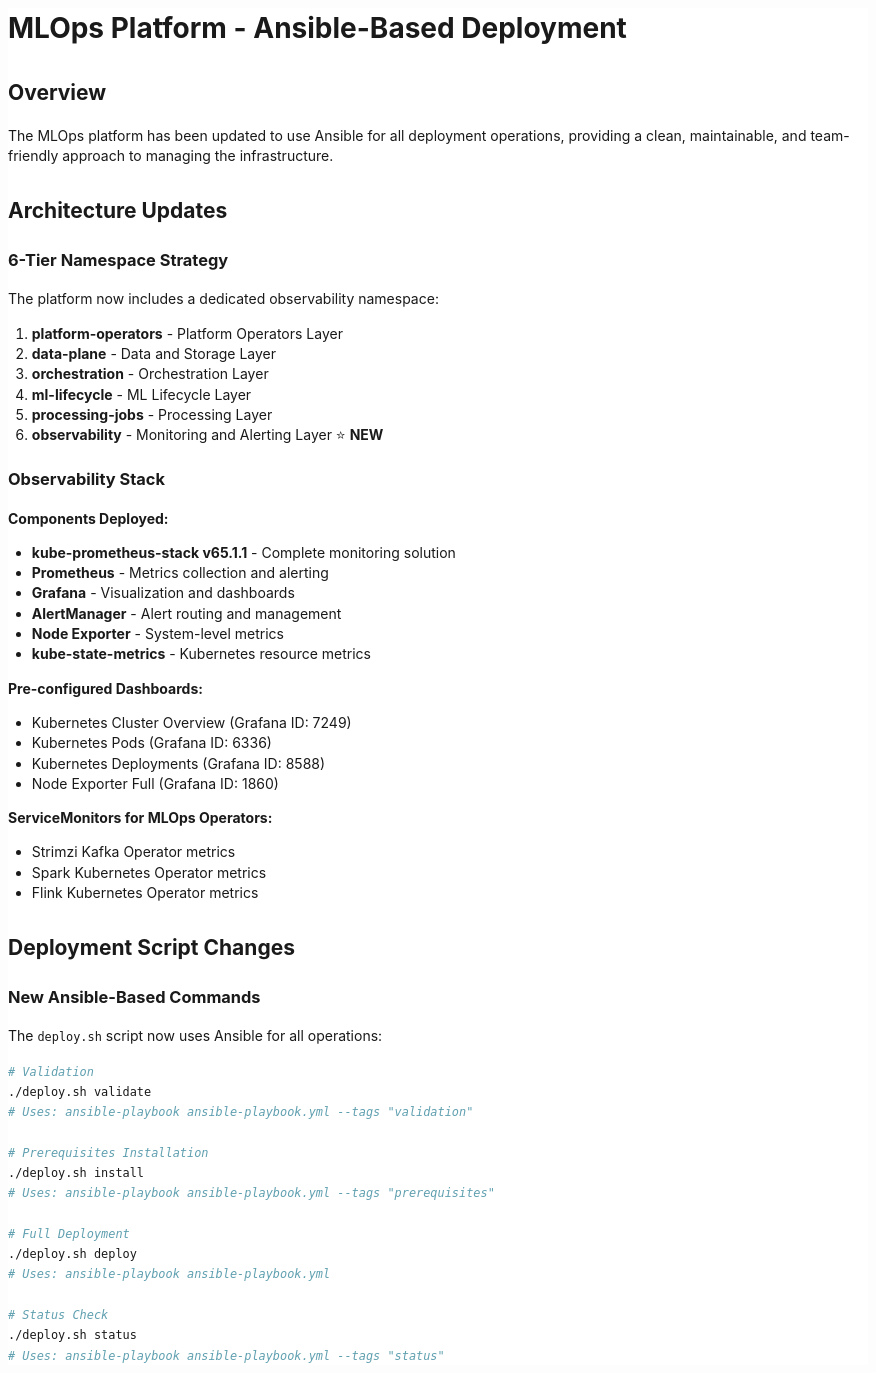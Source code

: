 # MLOps Platform - Ansible-Based Deployment

## Overview

The MLOps platform has been updated to use Ansible for all deployment operations, providing a clean, maintainable, and team-friendly approach to managing the infrastructure.

## Architecture Updates

### 6-Tier Namespace Strategy
The platform now includes a dedicated observability namespace:

1. **platform-operators** - Platform Operators Layer
2. **data-plane** - Data and Storage Layer  
3. **orchestration** - Orchestration Layer
4. **ml-lifecycle** - ML Lifecycle Layer
5. **processing-jobs** - Processing Layer
6. **observability** - Monitoring and Alerting Layer ⭐ **NEW**

### Observability Stack

**Components Deployed:**
- **kube-prometheus-stack v65.1.1** - Complete monitoring solution
- **Prometheus** - Metrics collection and alerting
- **Grafana** - Visualization and dashboards
- **AlertManager** - Alert routing and management
- **Node Exporter** - System-level metrics
- **kube-state-metrics** - Kubernetes resource metrics

**Pre-configured Dashboards:**
- Kubernetes Cluster Overview (Grafana ID: 7249)
- Kubernetes Pods (Grafana ID: 6336)
- Kubernetes Deployments (Grafana ID: 8588)
- Node Exporter Full (Grafana ID: 1860)

**ServiceMonitors for MLOps Operators:**
- Strimzi Kafka Operator metrics
- Spark Kubernetes Operator metrics
- Flink Kubernetes Operator metrics

## Deployment Script Changes

### New Ansible-Based Commands

The `deploy.sh` script now uses Ansible for all operations:

```bash
# Validation
./deploy.sh validate
# Uses: ansible-playbook ansible-playbook.yml --tags "validation"

# Prerequisites Installation
./deploy.sh install
# Uses: ansible-playbook ansible-playbook.yml --tags "prerequisites"

# Full Deployment
./deploy.sh deploy
# Uses: ansible-playbook ansible-playbook.yml

# Status Check
./deploy.sh status
# Uses: ansible-playbook ansible-playbook.yml --tags "status"

```